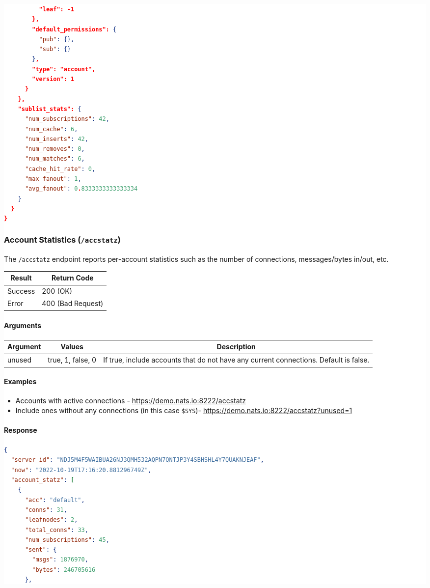 ```json
          "leaf": -1
        },
        "default_permissions": {
          "pub": {},
          "sub": {}
        },
        "type": "account",
        "version": 1
      }
    },
    "sublist_stats": {
      "num_subscriptions": 42,
      "num_cache": 6,
      "num_inserts": 42,
      "num_removes": 0,
      "num_matches": 6,
      "cache_hit_rate": 0,
      "max_fanout": 1,
      "avg_fanout": 0.8333333333333334
    }
  }
}
```

### Account Statistics (`/accstatz`)

The `/accstatz` endpoint reports per-account statistics such as the number of connections, messages/bytes in/out, etc.

| Result  | Return Code       |
| ------- | ----------------- |
| Success | 200 (OK)          |
| Error   | 400 (Bad Request) |

#### Arguments

| Argument | Values            | Description                                                                           |
| -------- | ----------------- | ------------------------------------------------------------------------------------- |
| unused   | true, 1, false, 0 | If true, include accounts that do not have any current connections. Default is false. |

#### Examples

* Accounts with active connections - <https://demo.nats.io:8222/accstatz>
* Include ones without any connections (in this case `$SYS`)- <https://demo.nats.io:8222/accstatz?unused=1>

#### Response

```json
{
  "server_id": "NDJ5M4F5WAIBUA26NJ3QMH532AQPN7QNTJP3Y4SBHSHL4Y7QUAKNJEAF",
  "now": "2022-10-19T17:16:20.881296749Z",
  "account_statz": [
    {
      "acc": "default",
      "conns": 31,
      "leafnodes": 2,
      "total_conns": 33,
      "num_subscriptions": 45,
      "sent": {
        "msgs": 1876970,
        "bytes": 246705616
      },
```